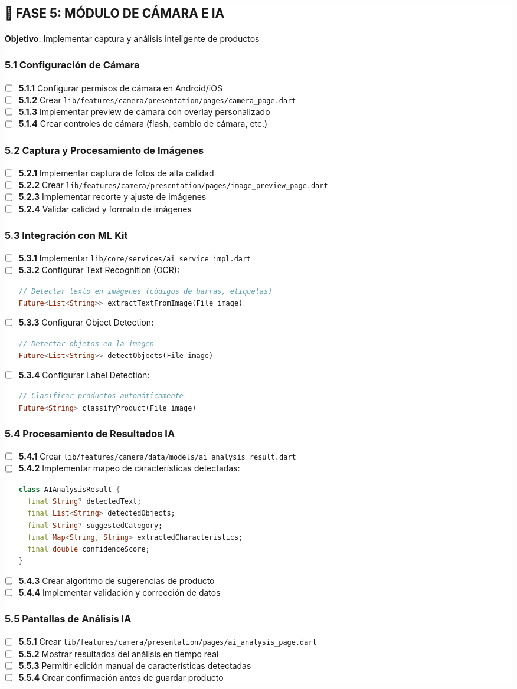 ## 📸 FASE 5: MÓDULO DE CÁMARA E IA
**Objetivo**: Implementar captura y análisis inteligente de productos

### 5.1 Configuración de Cámara
- [ ] **5.1.1** Configurar permisos de cámara en Android/iOS
- [ ] **5.1.2** Crear `lib/features/camera/presentation/pages/camera_page.dart`
- [ ] **5.1.3** Implementar preview de cámara con overlay personalizado
- [ ] **5.1.4** Crear controles de cámara (flash, cambio de cámara, etc.)

### 5.2 Captura y Procesamiento de Imágenes
- [ ] **5.2.1** Implementar captura de fotos de alta calidad
- [ ] **5.2.2** Crear `lib/features/camera/presentation/pages/image_preview_page.dart`
- [ ] **5.2.3** Implementar recorte y ajuste de imágenes
- [ ] **5.2.4** Validar calidad y formato de imágenes

### 5.3 Integración con ML Kit
- [ ] **5.3.1** Implementar `lib/core/services/ai_service_impl.dart`
- [ ] **5.3.2** Configurar Text Recognition (OCR):
  ```dart
  // Detectar texto en imágenes (códigos de barras, etiquetas)
  Future<List<String>> extractTextFromImage(File image)
  ```
- [ ] **5.3.3** Configurar Object Detection:
  ```dart
  // Detectar objetos en la imagen
  Future<List<String>> detectObjects(File image)
  ```
- [ ] **5.3.4** Configurar Label Detection:
  ```dart
  // Clasificar productos automáticamente
  Future<String> classifyProduct(File image)
  ```

### 5.4 Procesamiento de Resultados IA
- [ ] **5.4.1** Crear `lib/features/camera/data/models/ai_analysis_result.dart`
- [ ] **5.4.2** Implementar mapeo de características detectadas:
  ```dart
  class AIAnalysisResult {
    final String? detectedText;
    final List<String> detectedObjects;
    final String? suggestedCategory;
    final Map<String, String> extractedCharacteristics;
    final double confidenceScore;
  }
  ```
- [ ] **5.4.3** Crear algoritmo de sugerencias de producto
- [ ] **5.4.4** Implementar validación y corrección de datos

### 5.5 Pantallas de Análisis IA
- [ ] **5.5.1** Crear `lib/features/camera/presentation/pages/ai_analysis_page.dart`
- [ ] **5.5.2** Mostrar resultados del análisis en tiempo real
- [ ] **5.5.3** Permitir edición manual de características detectadas
- [ ] **5.5.4** Crear confirmación antes de guardar producto
